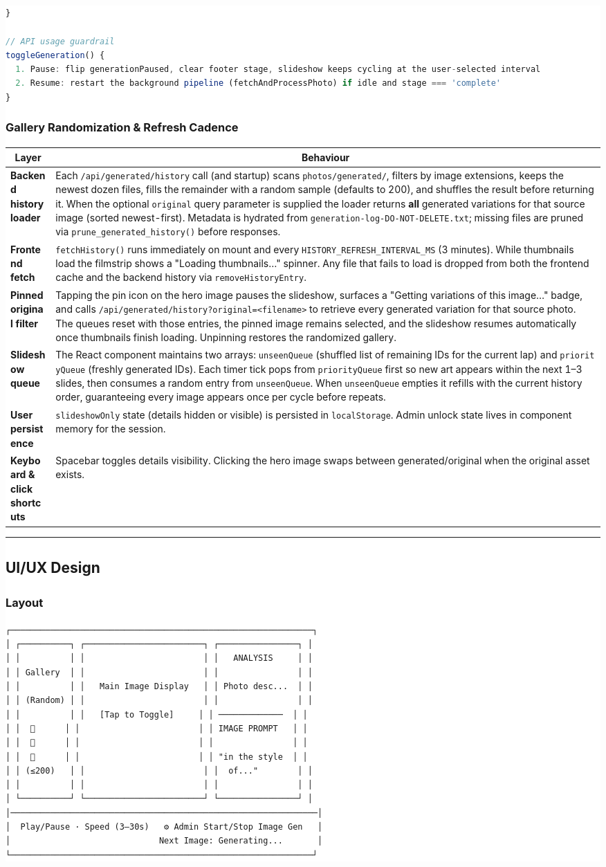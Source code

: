 ```typescript
}

// API usage guardrail
toggleGeneration() {
  1. Pause: flip generationPaused, clear footer stage, slideshow keeps cycling at the user-selected interval
  2. Resume: restart the background pipeline (fetchAndProcessPhoto) if idle and stage === 'complete'
}
```

### Gallery Randomization & Refresh Cadence

| Layer | Behaviour |
|-------|-----------|
| **Backend history loader** | Each `/api/generated/history` call (and startup) scans `photos/generated/`, filters by image extensions, keeps the newest dozen files, fills the remainder with a random sample (defaults to 200), and shuffles the result before returning it. When the optional `original` query parameter is supplied the loader returns **all** generated variations for that source image (sorted newest-first). Metadata is hydrated from `generation-log-DO-NOT-DELETE.txt`; missing files are pruned via `prune_generated_history()` before responses. |
| **Frontend fetch** | `fetchHistory()` runs immediately on mount and every `HISTORY_REFRESH_INTERVAL_MS` (3 minutes). While thumbnails load the filmstrip shows a "Loading thumbnails…" spinner. Any file that fails to load is dropped from both the frontend cache and the backend history via `removeHistoryEntry`. |
| **Pinned original filter** | Tapping the pin icon on the hero image pauses the slideshow, surfaces a "Getting variations of this image…" badge, and calls `/api/generated/history?original=<filename>` to retrieve every generated variation for that source photo. The queues reset with those entries, the pinned image remains selected, and the slideshow resumes automatically once thumbnails finish loading. Unpinning restores the randomized gallery. |
| **Slideshow queue** | The React component maintains two arrays: `unseenQueue` (shuffled list of remaining IDs for the current lap) and `priorityQueue` (freshly generated IDs). Each timer tick pops from `priorityQueue` first so new art appears within the next 1–3 slides, then consumes a random entry from `unseenQueue`. When `unseenQueue` empties it refills with the current history order, guaranteeing every image appears once per cycle before repeats. |
| **User persistence** | `slideshowOnly` state (details hidden or visible) is persisted in `localStorage`. Admin unlock state lives in component memory for the session. |
| **Keyboard & click shortcuts** | Spacebar toggles details visibility. Clicking the hero image swaps between generated/original when the original asset exists. |

---

## UI/UX Design

### Layout

```
┌─────────────────────────────────────────────────────────────┐
│ ┌──────────┐ ┌────────────────────────┐ ┌────────────────┐ │
│ │          │ │                        │ │   ANALYSIS     │ │
│ │ Gallery  │ │                        │ │                │ │
│ │          │ │   Main Image Display   │ │ Photo desc...  │ │
│ │ (Random) │ │                        │ │                │ │
│ │          │ │   [Tap to Toggle]     │ │ ─────────────  │ │
│ │  🎨      │ │                        │ │ IMAGE PROMPT   │ │
│ │  🎨      │ │                        │ │                │ │
│ │  🎨      │ │                        │ │ "in the style  │ │
│ │ (≤200)   │ │                        │ │  of..."        │ │
│ │          │ │                        │ │                │ │
│ └──────────┘ └────────────────────────┘ └────────────────┘ │
│──────────────────────────────────────────────────────────────│
│  Play/Pause · Speed (3–30s)   ⚙ Admin Start/Stop Image Gen   │
│                              Next Image: Generating...       │
└─────────────────────────────────────────────────────────────┘
```
